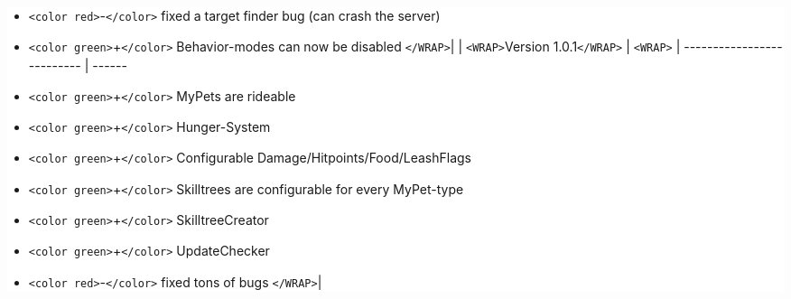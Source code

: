 *  `<color red>`-`</color>` fixed a target finder bug (can crash the server)

*  `<color green>`+`</color>` Behavior-modes can now be disabled
`</WRAP>`|
 | `<WRAP>`Version 1.0.1`</WRAP>` | `<WRAP>`
 | -------------------------- | ------

*  `<color green>`+`</color>` MyPets are rideable

*  `<color green>`+`</color>` Hunger-System

*  `<color green>`+`</color>` Configurable Damage/Hitpoints/Food/LeashFlags

*  `<color green>`+`</color>` Skilltrees are configurable for every MyPet-type

*  `<color green>`+`</color>` SkilltreeCreator

*  `<color green>`+`</color>` UpdateChecker

*  `<color red>`-`</color>` fixed tons of bugs
`</WRAP>`|    
